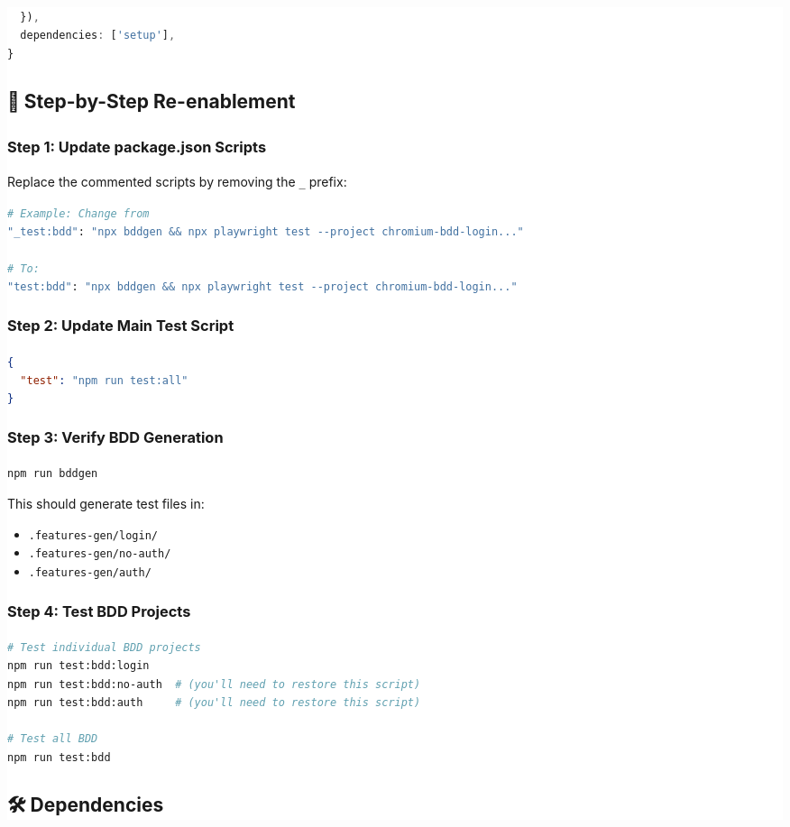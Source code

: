 ```typescript
  }),
  dependencies: ['setup'],
}
```

## 🔄 Step-by-Step Re-enablement

### Step 1: Update package.json Scripts

Replace the commented scripts by removing the `_` prefix:

```bash
# Example: Change from
"_test:bdd": "npx bddgen && npx playwright test --project chromium-bdd-login..."

# To:
"test:bdd": "npx bddgen && npx playwright test --project chromium-bdd-login..."
```

### Step 2: Update Main Test Script

```json
{
  "test": "npm run test:all"
}
```

### Step 3: Verify BDD Generation

```bash
npm run bddgen
```

This should generate test files in:

- `.features-gen/login/`
- `.features-gen/no-auth/`
- `.features-gen/auth/`

### Step 4: Test BDD Projects

```bash
# Test individual BDD projects
npm run test:bdd:login
npm run test:bdd:no-auth  # (you'll need to restore this script)
npm run test:bdd:auth     # (you'll need to restore this script)

# Test all BDD
npm run test:bdd
```

## 🛠️ Dependencies
